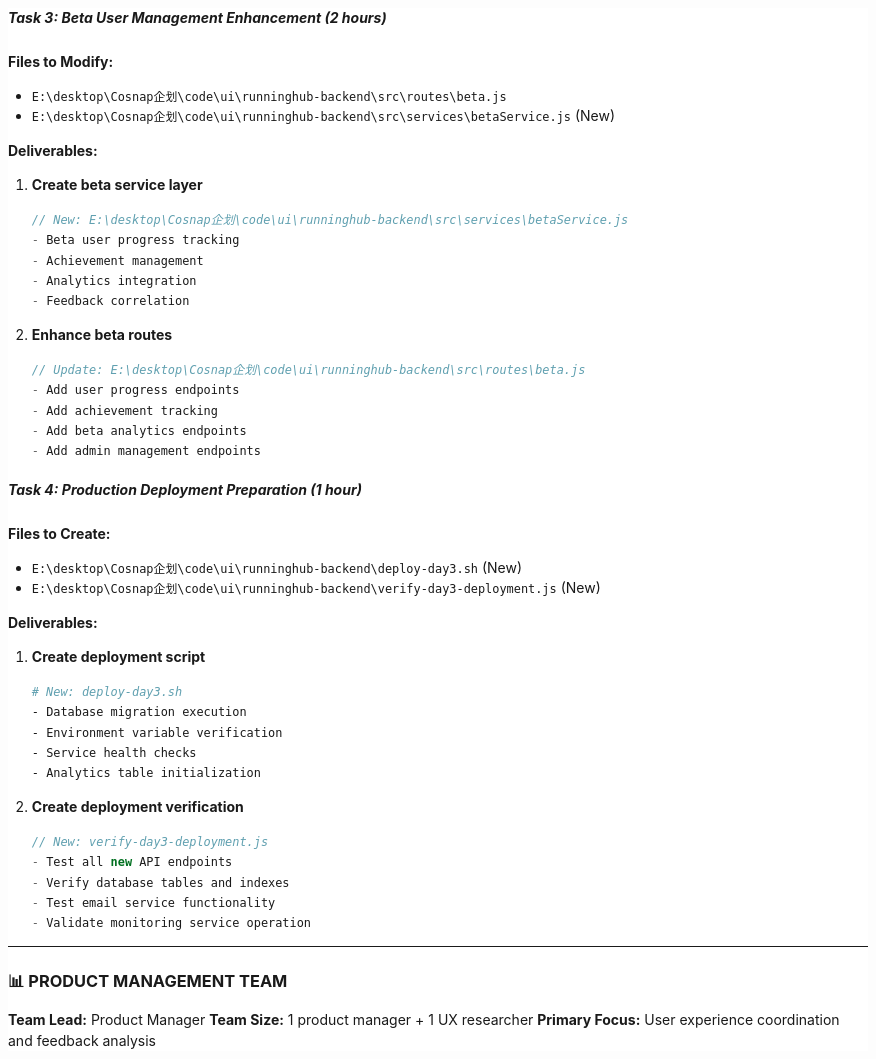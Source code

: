 ##### **Task 3: Beta User Management Enhancement (2 hours)**
**Files to Modify:**
- `E:\desktop\Cosnap企划\code\ui\runninghub-backend\src\routes\beta.js`
- `E:\desktop\Cosnap企划\code\ui\runninghub-backend\src\services\betaService.js` (New)

**Deliverables:**
1. **Create beta service layer**
   ```javascript
   // New: E:\desktop\Cosnap企划\code\ui\runninghub-backend\src\services\betaService.js
   - Beta user progress tracking
   - Achievement management
   - Analytics integration
   - Feedback correlation
   ```

2. **Enhance beta routes**
   ```javascript
   // Update: E:\desktop\Cosnap企划\code\ui\runninghub-backend\src\routes\beta.js
   - Add user progress endpoints
   - Add achievement tracking
   - Add beta analytics endpoints
   - Add admin management endpoints
   ```

##### **Task 4: Production Deployment Preparation (1 hour)**
**Files to Create:**
- `E:\desktop\Cosnap企划\code\ui\runninghub-backend\deploy-day3.sh` (New)
- `E:\desktop\Cosnap企划\code\ui\runninghub-backend\verify-day3-deployment.js` (New)

**Deliverables:**
1. **Create deployment script**
   ```bash
   # New: deploy-day3.sh
   - Database migration execution
   - Environment variable verification
   - Service health checks
   - Analytics table initialization
   ```

2. **Create deployment verification**
   ```javascript
   // New: verify-day3-deployment.js
   - Test all new API endpoints
   - Verify database tables and indexes
   - Test email service functionality
   - Validate monitoring service operation
   ```

---

### 📊 **PRODUCT MANAGEMENT TEAM**
**Team Lead:** Product Manager
**Team Size:** 1 product manager + 1 UX researcher
**Primary Focus:** User experience coordination and feedback analysis
